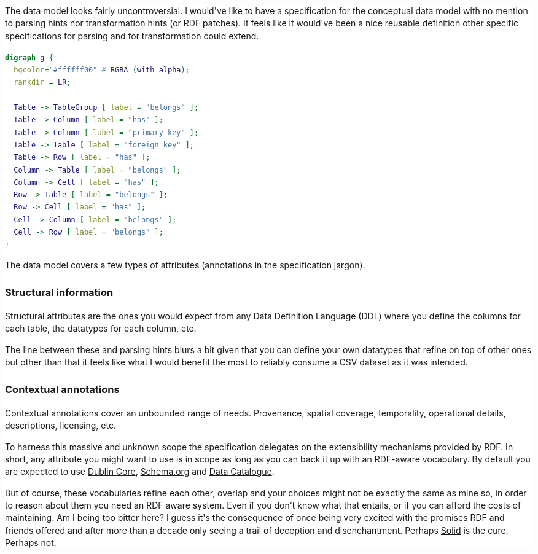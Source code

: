 The data model looks fairly uncontroversial. I would've like to have a
specification for the conceptual data model with no mention to parsing hints
nor transformation hints (or RDF patches). It feels like it would've been a
nice reusable definition other specific specifications for parsing and for
transformation could extend.


```dot
digraph g {
  bgcolor="#ffffff00" # RGBA (with alpha);
  rankdir = LR;

  Table -> TableGroup [ label = "belongs" ];
  Table -> Column [ label = "has" ];
  Table -> Column [ label = "primary key" ];
  Table -> Table [ label = "foreign key" ];
  Table -> Row [ label = "has" ];
  Column -> Table [ label = "belongs" ];
  Column -> Cell [ label = "has" ];
  Row -> Table [ label = "belongs" ];
  Row -> Cell [ label = "has" ];
  Cell -> Column [ label = "belongs" ];
  Cell -> Row [ label = "belongs" ];
}
```

The data model covers a few types of attributes (annotations in the
specification jargon).

### Structural information

Structural attributes are the ones you would expect from any Data Definition
Language (DDL) where you define the columns for each table, the datatypes for
each column, etc.

The line between these and parsing hints blurs a bit given that you can define
your own datatypes that refine on top of other ones but other than that it
feels like what I would benefit the most to reliably consume a CSV dataset as
it was intended.


### Contextual annotations

Contextual annotations cover an unbounded range of needs. Provenance, spatial
coverage, temporality, operational details, descriptions, licensing, etc.

To harness this massive and unknown scope the specification delegates on the
extensibility mechanisms provided by RDF. In short, any attribute you might
want to use is in scope as long as you can back it up with an RDF-aware
vocabulary. By default you are expected to use [Dublin Core][dc],
[Schema.org][schemaorg] and [Data Catalogue][dcat].

But of course, these vocabularies refine each other, overlap and your choices
might not be exactly the same as mine so, in order to reason about them you
need an RDF aware system. Even if you don't know what that entails, or if you
can afford the costs of maintaining. Am I being too bitter here? I guess it's
the consequence of once being very excited with the promises RDF and friends
offered and after more than a decade only seeing a trail of deception and
disenchantment. Perhaps [Solid][solid] is the cure. Perhaps not.


[csv2json]: https://www.w3.org/TR/2015/REC-csv2json-20151217/
[csv2rdf]: https://www.w3.org/TR/2015/REC-csv2rdf-20151217/
[csvw-charter]: https://www.w3.org/2013/05/lcsv-charter
[csvw-primer]: https://www.w3.org/TR/2016/NOTE-tabular-data-primer-20160225/
[csvw-ucr]: https://www.w3.org/TR/2016/NOTE-csvw-ucr-20160225/
[dc]: https://dublincore.org/
[dcat]: https://www.w3.org/TR/vocab-dcat-2/
[implementation-report]: https://w3c.github.io/csvw/tests/reports/index.html
[json-ld]: https://www.w3.org/TR/json-ld/
[rdf]: https://www.w3.org/TR/rdf11-concepts/
[rfc4180]: https://tools.ietf.org/html/rfc4180
[rfc5785]: https://tools.ietf.org/html/rfc5785
[rfc6570]: https://tools.ietf.org/html/rfc6570
[rfc8288]: https://tools.ietf.org/html/rfc8288
[rust]: https://www.rust-lang.org/
[schemaorg]: https://schema.org/
[solid]: https://solid.github.io/specification/
[tabular-data-model]: https://www.w3.org/TR/2015/REC-tabular-data-model-20151217/
[tabular-metadata]: https://www.w3.org/TR/2015/REC-tabular-metadata-20151217/
[xmlschema]: http://www.w3.org/TR/xmlschema11-2/
[tabular-data-package]: https://specs.frictionlessdata.io//tabular-data-package/
[Dive into Frictionless Data]: /notes/dive-into-frictionlessdata